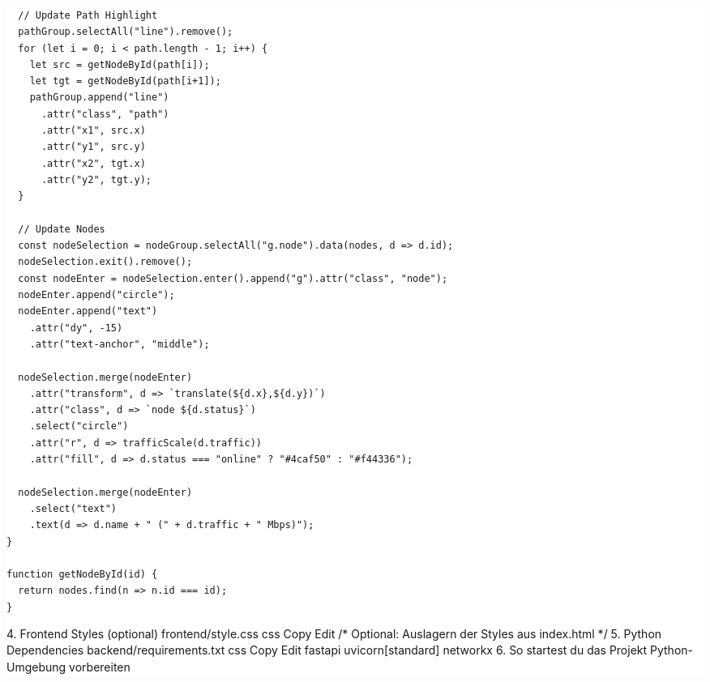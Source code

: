       // Update Path Highlight
      pathGroup.selectAll("line").remove();
      for (let i = 0; i < path.length - 1; i++) {
        let src = getNodeById(path[i]);
        let tgt = getNodeById(path[i+1]);
        pathGroup.append("line")
          .attr("class", "path")
          .attr("x1", src.x)
          .attr("y1", src.y)
          .attr("x2", tgt.x)
          .attr("y2", tgt.y);
      }

      // Update Nodes
      const nodeSelection = nodeGroup.selectAll("g.node").data(nodes, d => d.id);
      nodeSelection.exit().remove();
      const nodeEnter = nodeSelection.enter().append("g").attr("class", "node");
      nodeEnter.append("circle");
      nodeEnter.append("text")
        .attr("dy", -15)
        .attr("text-anchor", "middle");

      nodeSelection.merge(nodeEnter)
        .attr("transform", d => `translate(${d.x},${d.y})`)
        .attr("class", d => `node ${d.status}`)
        .select("circle")
        .attr("r", d => trafficScale(d.traffic))
        .attr("fill", d => d.status === "online" ? "#4caf50" : "#f44336");

      nodeSelection.merge(nodeEnter)
        .select("text")
        .text(d => d.name + " (" + d.traffic + " Mbps)");
    }

    function getNodeById(id) {
      return nodes.find(n => n.id === id);
    }
  </script>
</body>
</html>
4. Frontend Styles (optional) frontend/style.css
css
Copy
Edit
/* Optional: Auslagern der Styles aus index.html */
5. Python Dependencies backend/requirements.txt
css
Copy
Edit
fastapi
uvicorn[standard]
networkx
6. So startest du das Projekt
Python-Umgebung vorbereiten
